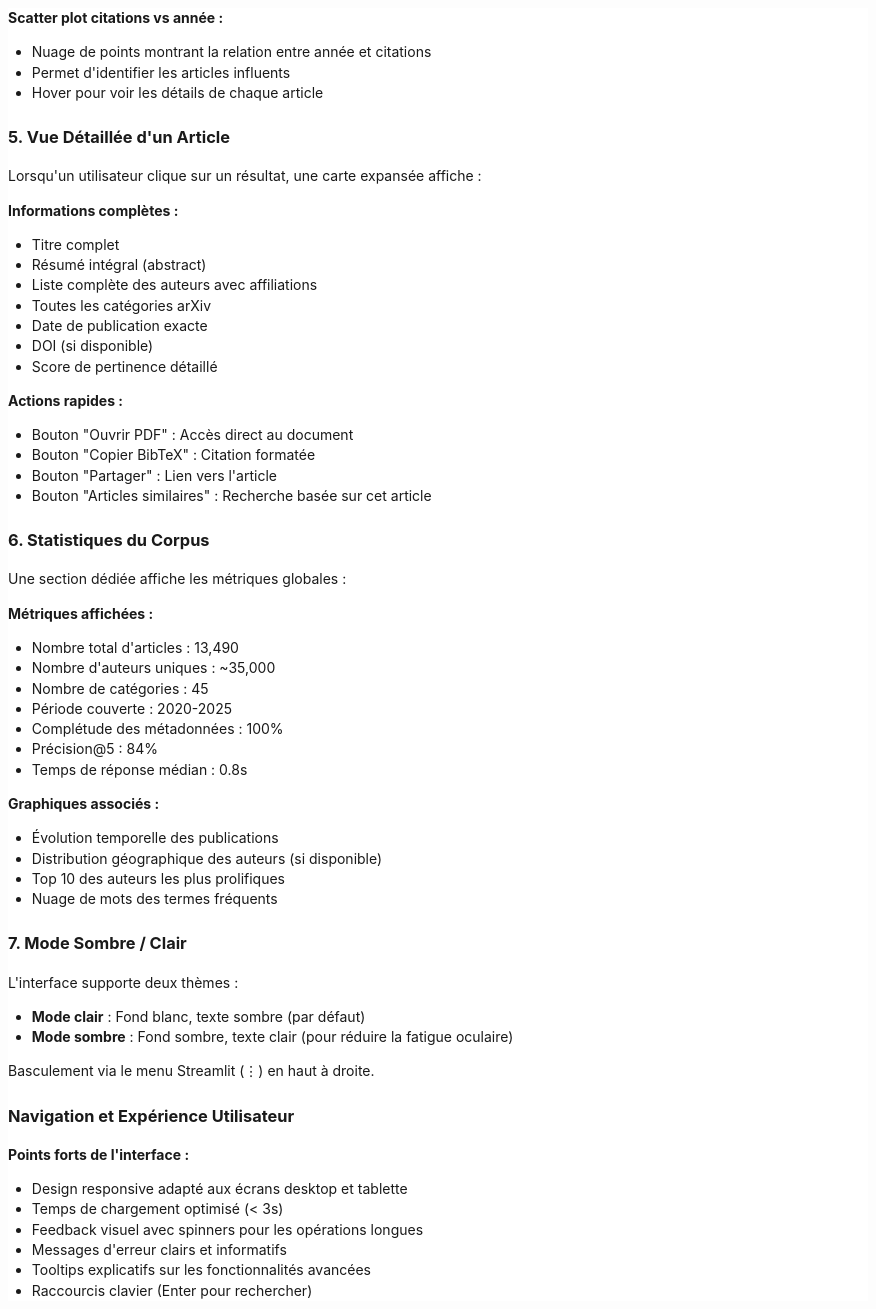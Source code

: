 **Scatter plot citations vs année :**
- Nuage de points montrant la relation entre année et citations
- Permet d'identifier les articles influents
- Hover pour voir les détails de chaque article

### 5. Vue Détaillée d'un Article

Lorsqu'un utilisateur clique sur un résultat, une carte expansée affiche :

**Informations complètes :**
- Titre complet
- Résumé intégral (abstract)
- Liste complète des auteurs avec affiliations
- Toutes les catégories arXiv
- Date de publication exacte
- DOI (si disponible)
- Score de pertinence détaillé

**Actions rapides :**
- Bouton "Ouvrir PDF" : Accès direct au document
- Bouton "Copier BibTeX" : Citation formatée
- Bouton "Partager" : Lien vers l'article
- Bouton "Articles similaires" : Recherche basée sur cet article

### 6. Statistiques du Corpus

Une section dédiée affiche les métriques globales :

**Métriques affichées :**
- Nombre total d'articles : 13,490
- Nombre d'auteurs uniques : ~35,000
- Nombre de catégories : 45
- Période couverte : 2020-2025
- Complétude des métadonnées : 100%
- Précision@5 : 84%
- Temps de réponse médian : 0.8s

**Graphiques associés :**
- Évolution temporelle des publications
- Distribution géographique des auteurs (si disponible)
- Top 10 des auteurs les plus prolifiques
- Nuage de mots des termes fréquents

### 7. Mode Sombre / Clair

L'interface supporte deux thèmes :
- **Mode clair** : Fond blanc, texte sombre (par défaut)
- **Mode sombre** : Fond sombre, texte clair (pour réduire la fatigue oculaire)

Basculement via le menu Streamlit (⋮) en haut à droite.

### Navigation et Expérience Utilisateur

**Points forts de l'interface :**
- Design responsive adapté aux écrans desktop et tablette
- Temps de chargement optimisé (< 3s)
- Feedback visuel avec spinners pour les opérations longues
- Messages d'erreur clairs et informatifs
- Tooltips explicatifs sur les fonctionnalités avancées
- Raccourcis clavier (Enter pour rechercher)
